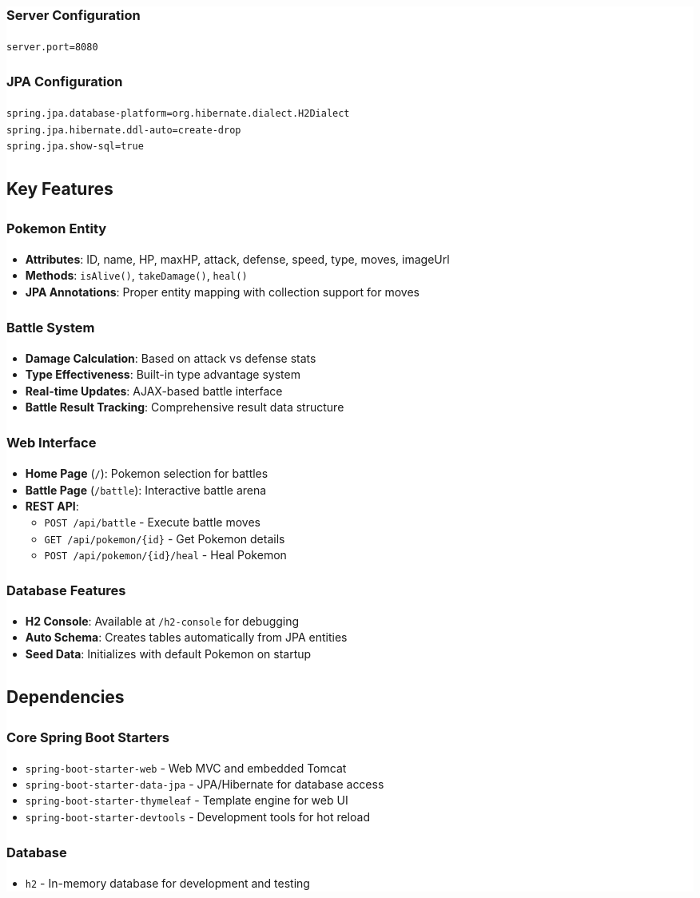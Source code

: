 ### Server Configuration
```properties
server.port=8080
```

### JPA Configuration
```properties
spring.jpa.database-platform=org.hibernate.dialect.H2Dialect
spring.jpa.hibernate.ddl-auto=create-drop
spring.jpa.show-sql=true
```

## Key Features

### Pokemon Entity
- **Attributes**: ID, name, HP, maxHP, attack, defense, speed, type, moves, imageUrl
- **Methods**: `isAlive()`, `takeDamage()`, `heal()`
- **JPA Annotations**: Proper entity mapping with collection support for moves

### Battle System
- **Damage Calculation**: Based on attack vs defense stats
- **Type Effectiveness**: Built-in type advantage system
- **Real-time Updates**: AJAX-based battle interface
- **Battle Result Tracking**: Comprehensive result data structure

### Web Interface
- **Home Page** (`/`): Pokemon selection for battles
- **Battle Page** (`/battle`): Interactive battle arena
- **REST API**: 
  - `POST /api/battle` - Execute battle moves
  - `GET /api/pokemon/{id}` - Get Pokemon details
  - `POST /api/pokemon/{id}/heal` - Heal Pokemon

### Database Features
- **H2 Console**: Available at `/h2-console` for debugging
- **Auto Schema**: Creates tables automatically from JPA entities
- **Seed Data**: Initializes with default Pokemon on startup

## Dependencies

### Core Spring Boot Starters
- `spring-boot-starter-web` - Web MVC and embedded Tomcat
- `spring-boot-starter-data-jpa` - JPA/Hibernate for database access
- `spring-boot-starter-thymeleaf` - Template engine for web UI
- `spring-boot-starter-devtools` - Development tools for hot reload

### Database
- `h2` - In-memory database for development and testing
